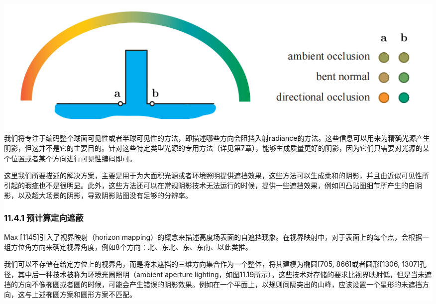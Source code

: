 ![图11.18：图中展示了在复杂的光照条件下，点 \mathbf{a} 和点 \mathbf{b}  irradiance的近似颜色。环境光遮蔽无法模拟任何方向性，因此这两个点上的颜色是相同的。使用环境法线可以有效地将余弦波瓣移向天空的未遮挡部分，但是由于积分范围没有受到任何限制，因此所提供的结果还不够准确。定向遮蔽方法能够正确地消除来自天空中被遮挡部分的光线。](images/Chapter-11/202306261513415.png "图11.18：图中展示了在复杂的光照条件下，点 \mathbf{a} 和点 \mathbf{b}  irradiance的近似颜色。环境光遮蔽无法模拟任何方向性，因此这两个点上的颜色是相同的。使用环境法线可以有效地将余弦波瓣移向天空的未遮挡部分，但是由于积分范围没有受到任何限制，因此所提供的结果还不够准确。定向遮蔽方法能够正确地消除来自天空中被遮挡部分的光线。")

我们将专注于编码整个球面可见性或者半球可见性的方法，即描述哪些方向会阻挡入射radiance的方法。这些信息可以用来为精确光源产生阴影，但这并不是它的主要目的。针对这些特定类型光源的专用方法（详见第7章），能够生成质量更好的阴影，因为它们只需要对光源的某个位置或者某个方向进行可见性编码即可。

这里我们所要描述的解决方案，主要是用于为大面积光源或者环境照明提供遮挡效果，这些方法可以生成柔和的阴影，并且由近似可见性所引起的瑕疵也不是很明显。此外，这些方法还可以在常规阴影技术无法运行的时候，提供一些遮挡效果，例如凹凸贴图细节所产生的自阴影，以及超大场景的阴影，导致阴影贴图没有足够的分辨率。

### 11.4.1 预计算定向遮蔽

Max \[1145]引入了视界映射（horizon mapping）的概念来描述高度场表面的自遮挡现象。在视界映射中，对于表面上的每个点，会根据一组方位角方向来确定视界角度，例如8个方向：北、东北、东、东南、以此类推。

我们可以不存储在给定方位上的视界角，而是将未遮挡的三维方向集合作为一个整体，将其建模为椭圆\[705, 866]或者圆形\[1306, 1307]孔径，其中后一种技术被称为环境光圈照明（ambient aperture lighting，如图11.19所示）。这些技术对存储的要求比视界映射低，但是当未遮挡的方向不像椭圆或者圆的时候，可能会产生错误的阴影效果。例如在一个平面上，以规则间隔突出的山峰，应该设置一个星形的未遮挡方向，这与上述椭圆方案和圆形方案不匹配。

